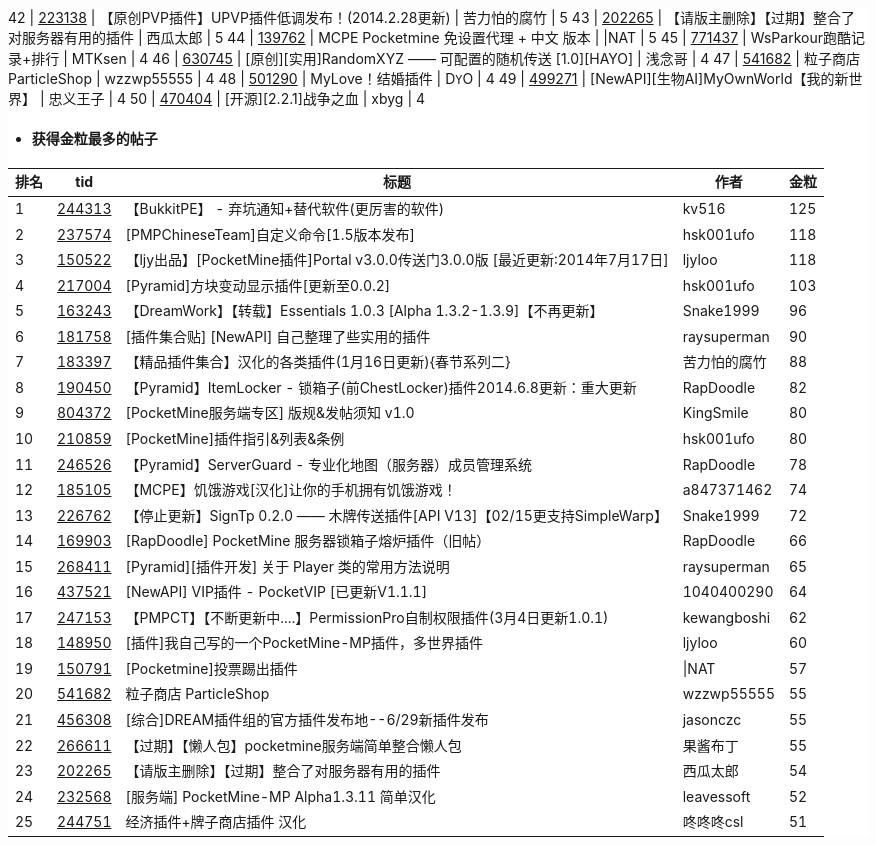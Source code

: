 42 | [223138]( https://www.mcbbs.net/thread-223138-1-1.html ) | 【原创PVP插件】UPVP插件低调发布！(2014.2.28更新) | 苦力怕的腐竹 | 5
43 | [202265]( https://www.mcbbs.net/thread-202265-1-1.html ) | 【请版主删除】【过期】整合了对服务器有用的插件 | 西瓜太郎 | 5
44 | [139762]( https://www.mcbbs.net/thread-139762-1-1.html ) | MCPE Pocketmine 免设置代理 + 中文 版本 | &#124;NAT | 5
45 | [771437]( https://www.mcbbs.net/thread-771437-1-1.html ) | WsParkour跑酷记录+排行 | MTKsen | 4
46 | [630745]( https://www.mcbbs.net/thread-630745-1-1.html ) | [原创][实用]RandomXYZ —— 可配置的随机传送 [1.0][HAYO] | 浅念哥 | 4
47 | [541682]( https://www.mcbbs.net/thread-541682-1-1.html ) | 粒子商店 ParticleShop | wzzwp55555 | 4
48 | [501290]( https://www.mcbbs.net/thread-501290-1-1.html ) | MyLove！结婚插件 | D`Y`O | 4
49 | [499271]( https://www.mcbbs.net/thread-499271-1-1.html ) | [NewAPI][生物AI]MyOwnWorld【我的新世界】 | 忠义王子 | 4
50 | [470404]( https://www.mcbbs.net/thread-470404-1-1.html ) | [开源][2.2.1]战争之血 | xbyg | 4

- #### 获得金粒最多的帖子

排名 | tid | 标题 | 作者 | 金粒
-|-|-|-|-
1 | [244313]( https://www.mcbbs.net/thread-244313-1-1.html ) | 【BukkitPE】 - 弃坑通知+替代软件(更厉害的软件) | kv516 | 125
2 | [237574]( https://www.mcbbs.net/thread-237574-1-1.html ) | [PMPChineseTeam]自定义命令[1.5版本发布] | hsk001ufo | 118
3 | [150522]( https://www.mcbbs.net/thread-150522-1-1.html ) | 【ljy出品】[PocketMine插件]Portal v3.0.0传送门3.0.0版 [最近更新:2014年7月17日] | ljyloo | 118
4 | [217004]( https://www.mcbbs.net/thread-217004-1-1.html ) | [Pyramid]方块变动显示插件[更新至0.0.2] | hsk001ufo | 103
5 | [163243]( https://www.mcbbs.net/thread-163243-1-1.html ) | 【DreamWork】【转载】Essentials 1.0.3 [Alpha 1.3.2-1.3.9]【不再更新】 | Snake1999 | 96
6 | [181758]( https://www.mcbbs.net/thread-181758-1-1.html ) | [插件集合贴] [NewAPI] 自己整理了些实用的插件 | raysuperman | 90
7 | [183397]( https://www.mcbbs.net/thread-183397-1-1.html ) | 【精品插件集合】汉化的各类插件(1月16日更新){春节系列二} | 苦力怕的腐竹 | 88
8 | [190450]( https://www.mcbbs.net/thread-190450-1-1.html ) | 【Pyramid】ItemLocker - 锁箱子(前ChestLocker)插件2014.6.8更新：重大更新 | RapDoodle | 82
9 | [804372]( https://www.mcbbs.net/thread-804372-1-1.html ) | [PocketMine服务端专区] 版规&发帖须知 v1.0 | KingSmile | 80
10 | [210859]( https://www.mcbbs.net/thread-210859-1-1.html ) | [PocketMine]插件指引&列表&条例 | hsk001ufo | 80
11 | [246526]( https://www.mcbbs.net/thread-246526-1-1.html ) | 【Pyramid】ServerGuard - 专业化地图（服务器）成员管理系统 | RapDoodle | 78
12 | [185105]( https://www.mcbbs.net/thread-185105-1-1.html ) | 【MCPE】饥饿游戏[汉化]让你的手机拥有饥饿游戏！ | a847371462 | 74
13 | [226762]( https://www.mcbbs.net/thread-226762-1-1.html ) | 【停止更新】SignTp 0.2.0 —— 木牌传送插件[API V13]【02/15更支持SimpleWarp】 | Snake1999 | 72
14 | [169903]( https://www.mcbbs.net/thread-169903-1-1.html ) | [RapDoodle] PocketMine 服务器锁箱子熔炉插件（旧帖） | RapDoodle | 66
15 | [268411]( https://www.mcbbs.net/thread-268411-1-1.html ) | [Pyramid][插件开发] 关于 Player 类的常用方法说明 | raysuperman | 65
16 | [437521]( https://www.mcbbs.net/thread-437521-1-1.html ) | [NewAPI] VIP插件 - PocketVIP [已更新V1.1.1] | 1040400290 | 64
17 | [247153]( https://www.mcbbs.net/thread-247153-1-1.html ) | 【PMPCT】【不断更新中....】PermissionPro自制权限插件(3月4日更新1.0.1) | kewangboshi | 62
18 | [148950]( https://www.mcbbs.net/thread-148950-1-1.html ) | [插件]我自己写的一个PocketMine-MP插件，多世界插件 | ljyloo | 60
19 | [150791]( https://www.mcbbs.net/thread-150791-1-1.html ) | [Pocketmine]投票踢出插件 | &#124;NAT | 57
20 | [541682]( https://www.mcbbs.net/thread-541682-1-1.html ) | 粒子商店 ParticleShop | wzzwp55555 | 55
21 | [456308]( https://www.mcbbs.net/thread-456308-1-1.html ) | [综合]DREAM插件组的官方插件发布地--6/29新插件发布 | jasonczc | 55
22 | [266611]( https://www.mcbbs.net/thread-266611-1-1.html ) | 【过期】【懒人包】pocketmine服务端简单整合懒人包 | 果酱布丁 | 55
23 | [202265]( https://www.mcbbs.net/thread-202265-1-1.html ) | 【请版主删除】【过期】整合了对服务器有用的插件 | 西瓜太郎 | 54
24 | [232568]( https://www.mcbbs.net/thread-232568-1-1.html ) | [服务端] PocketMine-MP Alpha1.3.11 简单汉化 | leavessoft | 52
25 | [244751]( https://www.mcbbs.net/thread-244751-1-1.html ) | 经济插件+牌子商店插件    汉化 | 咚咚咚csl | 51